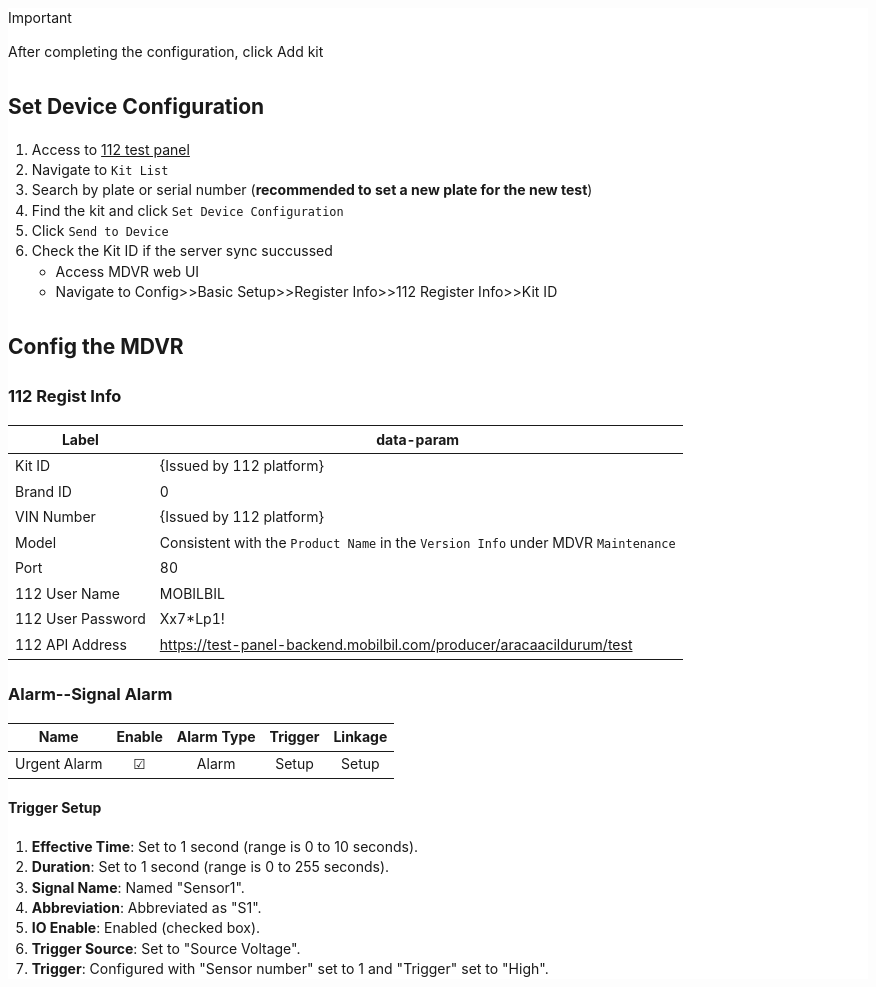 > [!IMPORTANT]
>
> After completing the configuration, click Add kit

## Set Device Configuration

1. Access to [112 test panel](http://test-panel.mobilbil.com/kit-list)
2. Navigate to `Kit List`
3. Search by plate or serial number (**recommended to set a new plate for the new test**)
4. Find the kit and click `Set Device Configuration`
5. Click `Send to Device`
6. Check the Kit ID if the server sync succussed
   * Access MDVR web UI
   * Navigate to Config>>Basic Setup>>Register  Info>>112 Register  Info>>Kit ID

## Config the MDVR

### 112 Regist Info

| Label             | data-param                                                   |
| ----------------- | ------------------------------------------------------------ |
| Kit ID            | {Issued by 112 platform}                                     |
| Brand ID          | 0                                                            |
| VIN Number        | {Issued by 112 platform}                                     |
| Model             | Consistent with the `Product Name` in the `Version Info` under MDVR `Maintenance` |
| Port              | 80                                                           |
| 112 User Name     | MOBILBIL                                                     |
| 112 User Password | Xx7*Lp1!                                                     |
| 112 API Address   | https://test-panel-backend.mobilbil.com/producer/aracaacildurum/test |

### Alarm--Signal Alarm

|     Name     | Enable | Alarm Type | Trigger | Linkage |
| :----------: | :----: | :--------: | :-----: | :-----: |
| Urgent Alarm |   ☑    |   Alarm    |  Setup  |  Setup  |

#### Trigger Setup

1. **Effective Time**: Set to 1 second (range is 0 to 10 seconds).
2. **Duration**: Set to 1 second (range is 0 to 255 seconds).
3. **Signal Name**: Named "Sensor1".
4. **Abbreviation**: Abbreviated as "S1".
5. **IO Enable**: Enabled (checked box).
6. **Trigger Source**: Set to "Source Voltage".
7. **Trigger**: Configured with "Sensor number" set to 1 and "Trigger" set to "High".
